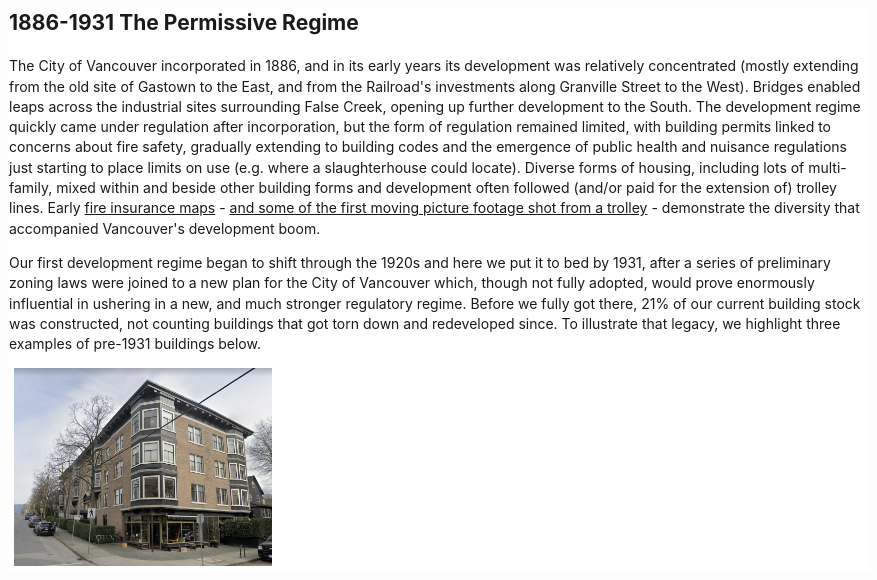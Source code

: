 
## 1886-1931 The Permissive Regime

The City of Vancouver incorporated in 1886, and in its early years its development was relatively concentrated (mostly extending from the old site of Gastown to the East, and from the Railroad's investments along Granville Street to the West). Bridges enabled leaps across the industrial sites surrounding False Creek, opening up further development to the South. The development regime quickly came under regulation after incorporation, but the form of regulation remained limited, with building permits linked to concerns about fire safety, gradually extending to building codes and the emergence of public health and nuisance regulations just starting to place limits on use (e.g. where a slaughterhouse could locate). Diverse forms of housing, including lots of multi-family, mixed within and beside other building forms and development often followed (and/or paid for the extension of) trolley lines. Early [fire insurance maps](https://homefreesociology.com/2019/10/24/mapping-four-blocks-of-vancouver-neighbourhood-change-1889-1920-or-so/) - [and some of the first moving picture footage shot from a trolley](https://homefreesociology.com/2020/02/13/mapping-vancouvers-1907-trolley-ride/) - demonstrate the diversity that accompanied Vancouver's development boom. 

Our first development regime began to shift through the 1920s and here we put it to bed by 1931, after a series of preliminary zoning laws were joined to a new plan for the City of Vancouver which, though not fully adopted, would prove enormously influential in ushering in a new, and much stronger regulatory regime. Before we fully got there, 21% of our current building stock was constructed, not counting buildings that got torn down and redeveloped since. To illustrate that legacy, we highlight three examples of pre-1931 buildings below.

<img src="images/jackson_ave.png" alt="Jackson Ave" style="width:30%;margin: 0 5px">